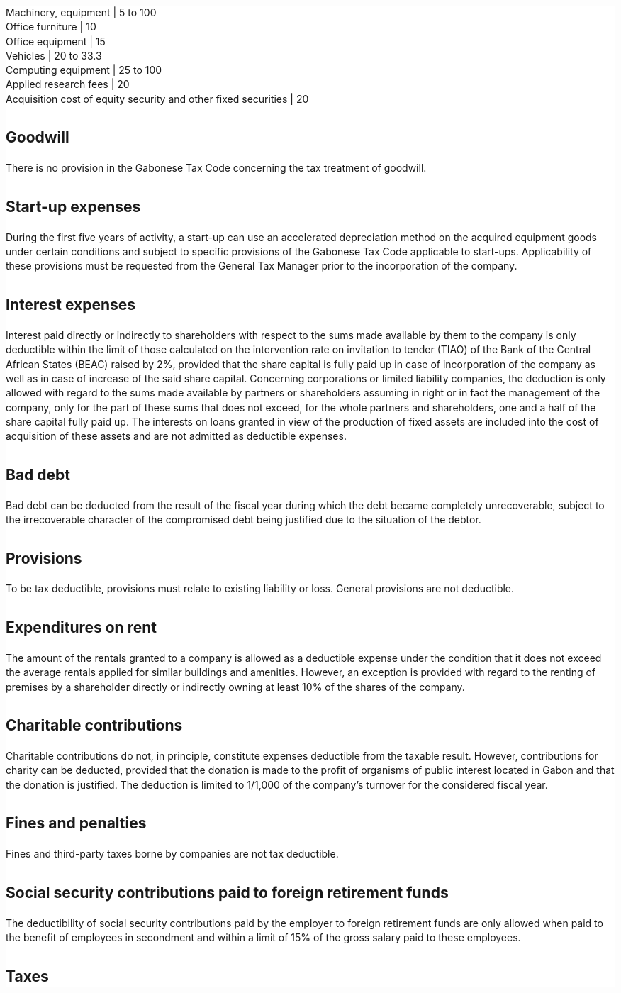 Machinery, equipment | 5 to 100  
Office furniture | 10  
Office equipment | 15  
Vehicles | 20 to 33.3  
Computing equipment | 25 to 100  
Applied research fees  | 20  
Acquisition cost of equity security and other fixed securities  | 20  
## Goodwill
There is no provision in the Gabonese Tax Code concerning the tax treatment of goodwill.
## Start-up expenses
During the first five years of activity, a start-up can use an accelerated depreciation method on the acquired equipment goods under certain conditions and subject to specific provisions of the Gabonese Tax Code applicable to start-ups. Applicability of these provisions must be requested from the General Tax Manager prior to the incorporation of the company.
## Interest expenses
Interest paid directly or indirectly to shareholders with respect to the sums made available by them to the company is only deductible within the limit of those calculated on the intervention rate on invitation to tender (TIAO) of the Bank of the Central African States (BEAC) raised by 2%, provided that the share capital is fully paid up in case of incorporation of the company as well as in case of increase of the said share capital.
Concerning corporations or limited liability companies, the deduction is only allowed with regard to the sums made available by partners or shareholders assuming in right or in fact the management of the company, only for the part of these sums that does not exceed, for the whole partners and shareholders, one and a half of the share capital fully paid up.
The interests on loans granted in view of the production of fixed assets are included into the cost of acquisition of these assets and are not admitted as deductible expenses. 
## Bad debt
Bad debt can be deducted from the result of the fiscal year during which the debt became completely unrecoverable, subject to the irrecoverable character of the compromised debt being justified due to the situation of the debtor.
## Provisions
To be tax deductible, provisions must relate to existing liability or loss. General provisions are not deductible.
## Expenditures on rent
The amount of the rentals granted to a company is allowed as a deductible expense under the condition that it does not exceed the average rentals applied for similar buildings and amenities.
However, an exception is provided with regard to the renting of premises by a shareholder directly or indirectly owning at least 10% of the shares of the company.
## Charitable contributions
Charitable contributions do not, in principle, constitute expenses deductible from the taxable result. However, contributions for charity can be deducted, provided that the donation is made to the profit of organisms of public interest located in Gabon and that the donation is justified.
The deduction is limited to 1/1,000 of the company’s turnover for the considered fiscal year.
## Fines and penalties
Fines and third-party taxes borne by companies are not tax deductible.
## Social security contributions paid to foreign retirement funds
The deductibility of social security contributions paid by the employer to foreign retirement funds are only allowed when paid to the benefit of employees in secondment and within a limit of 15% of the gross salary paid to these employees.
## Taxes